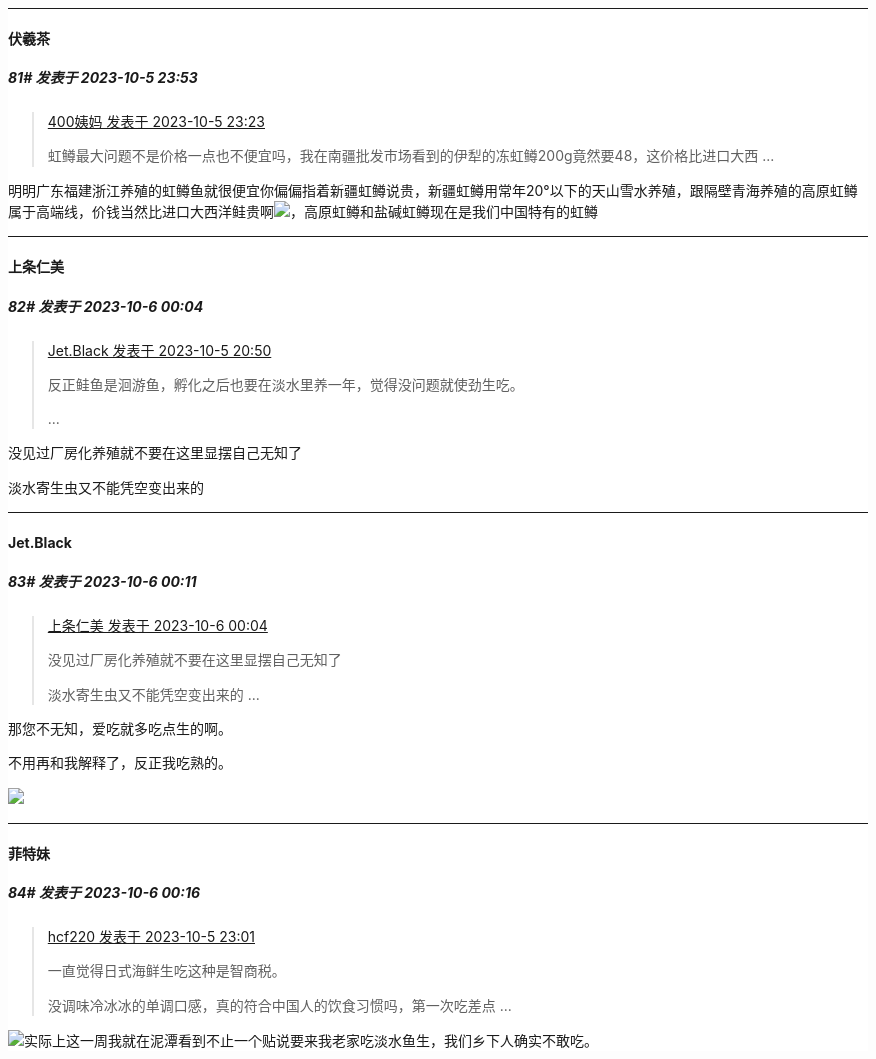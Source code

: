 
*****

####  伏羲茶  
##### 81#       发表于 2023-10-5 23:53

<blockquote><a href="httphttps://bbs.saraba1st.com/2b/forum.php?mod=redirect&amp;goto=findpost&amp;pid=62626440&amp;ptid=2155562" target="_blank">400姨妈 发表于 2023-10-5 23:23</a>

虹鳟最大问题不是价格一点也不便宜吗，我在南疆批发市场看到的伊犁的冻虹鳟200g竟然要48，这价格比进口大西 ...</blockquote>
明明广东福建浙江养殖的虹鳟鱼就很便宜你偏偏指着新疆虹鳟说贵，新疆虹鳟用常年20°以下的天山雪水养殖，跟隔壁青海养殖的高原虹鳟属于高端线，价钱当然比进口大西洋鲑贵啊<img src="https://static.saraba1st.com/image/smiley/face2017/001.png" referrerpolicy="no-referrer">，高原虹鳟和盐碱虹鳟现在是我们中国特有的虹鳟


*****

####  上条仁美  
##### 82#       发表于 2023-10-6 00:04

<blockquote><a href="httphttps://bbs.saraba1st.com/2b/forum.php?mod=redirect&amp;goto=findpost&amp;pid=62624812&amp;ptid=2155562" target="_blank">Jet.Black 发表于 2023-10-5 20:50</a>

反正鲑鱼是洄游鱼，孵化之后也要在淡水里养一年，觉得没问题就使劲生吃。

 ...</blockquote>
没见过厂房化养殖就不要在这里显摆自己无知了

淡水寄生虫又不能凭空变出来的

*****

####  Jet.Black  
##### 83#       发表于 2023-10-6 00:11

<blockquote><a href="httphttps://bbs.saraba1st.com/2b/forum.php?mod=redirect&amp;goto=findpost&amp;pid=62626882&amp;ptid=2155562" target="_blank">上条仁美 发表于 2023-10-6 00:04</a>

没见过厂房化养殖就不要在这里显摆自己无知了

淡水寄生虫又不能凭空变出来的 ...</blockquote>

那您不无知，爱吃就多吃点生的啊。

不用再和我解释了，反正我吃熟的。

<img src="https://static.saraba1st.com/image/smiley/face2017/065.png" referrerpolicy="no-referrer">


*****

####  菲特妹  
##### 84#       发表于 2023-10-6 00:16

<blockquote><a href="httphttps://bbs.saraba1st.com/2b/forum.php?mod=redirect&amp;goto=findpost&amp;pid=62626201&amp;ptid=2155562" target="_blank">hcf220 发表于 2023-10-5 23:01</a>

一直觉得日式海鲜生吃这种是智商税。

没调味冷冰冰的单调口感，真的符合中国人的饮食习惯吗，第一次吃差点 ...</blockquote>
<img src="https://static.saraba1st.com/image/smiley/face2017/049.png" referrerpolicy="no-referrer">实际上这一周我就在泥潭看到不止一个贴说要来我老家吃淡水鱼生，我们乡下人确实不敢吃。
